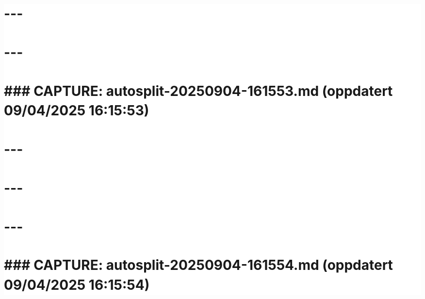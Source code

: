 #

# ---

#

#

#

# ---

#

#

#

#

#

# \### CAPTURE: autosplit-20250904-161553.md (oppdatert 09/04/2025 16:15:53)

# ---

#

#

# ---

#

#

#

# ---

#

#

#

#

#

# \### CAPTURE: autosplit-20250904-161554.md (oppdatert 09/04/2025 16:15:54)
